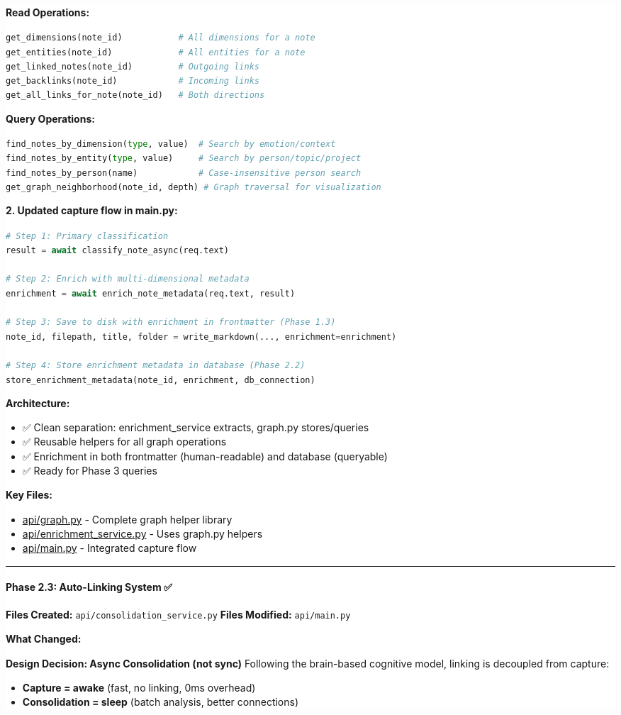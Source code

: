 **Read Operations:**
```python
get_dimensions(note_id)           # All dimensions for a note
get_entities(note_id)             # All entities for a note
get_linked_notes(note_id)         # Outgoing links
get_backlinks(note_id)            # Incoming links
get_all_links_for_note(note_id)   # Both directions
```

**Query Operations:**
```python
find_notes_by_dimension(type, value)  # Search by emotion/context
find_notes_by_entity(type, value)     # Search by person/topic/project
find_notes_by_person(name)            # Case-insensitive person search
get_graph_neighborhood(note_id, depth) # Graph traversal for visualization
```

**2. Updated capture flow in main.py:**
```python
# Step 1: Primary classification
result = await classify_note_async(req.text)

# Step 2: Enrich with multi-dimensional metadata
enrichment = await enrich_note_metadata(req.text, result)

# Step 3: Save to disk with enrichment in frontmatter (Phase 1.3)
note_id, filepath, title, folder = write_markdown(..., enrichment=enrichment)

# Step 4: Store enrichment metadata in database (Phase 2.2)
store_enrichment_metadata(note_id, enrichment, db_connection)
```

**Architecture:**
- ✅ Clean separation: enrichment_service extracts, graph.py stores/queries
- ✅ Reusable helpers for all graph operations
- ✅ Enrichment in both frontmatter (human-readable) and database (queryable)
- ✅ Ready for Phase 3 queries

**Key Files:**
- [api/graph.py](api/graph.py) - Complete graph helper library
- [api/enrichment_service.py](api/enrichment_service.py:138-149) - Uses graph.py helpers
- [api/main.py](api/main.py:42-86) - Integrated capture flow

---

#### Phase 2.3: Auto-Linking System ✅
**Files Created:** `api/consolidation_service.py`
**Files Modified:** `api/main.py`

**What Changed:**

**Design Decision: Async Consolidation (not sync)**
Following the brain-based cognitive model, linking is decoupled from capture:
- **Capture = awake** (fast, no linking, 0ms overhead)
- **Consolidation = sleep** (batch analysis, better connections)
